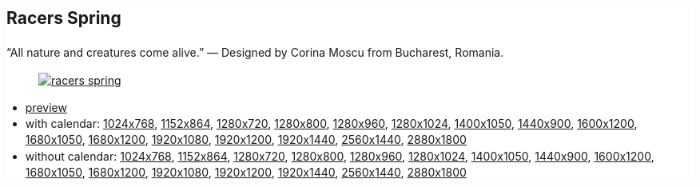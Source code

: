 ## Racers Spring

“All nature and creatures come alive.” — Designed by Corina Moscu from Bucharest, Romania.

<figure><a title=" racers spring" href="https://smashingmagazine.com/files/wallpapers/march-15/racers-spring/mar-15-racers-spring-full.jpg"><img loading="lazy" decoding="async" src="https://archive.smashing.media/assets/344dbf88-fdf9-42bb-adb4-46f01eedd629/d4085d39-781f-465d-a170-17164b4c0c0c/mar-15-racers-spring-preview.jpg" alt=" racers spring" /></a></figure>

*   [preview](https://archive.smashing.media/assets/344dbf88-fdf9-42bb-adb4-46f01eedd629/d4085d39-781f-465d-a170-17164b4c0c0c/mar-15-racers-spring-preview.jpg " racers spring - Preview")
*   with calendar: [1024x768](https://smashingmagazine.com/files/wallpapers/march-15/racers-spring/cal/mar-15-racers-spring-cal-1024x768.jpg " racers spring - 1024x768"), [1152x864](https://smashingmagazine.com/files/wallpapers/march-15/racers-spring/cal/mar-15-racers-spring-cal-1152x864.jpg " racers spring - 1152x864"), [1280x720](https://smashingmagazine.com/files/wallpapers/march-15/racers-spring/cal/mar-15-racers-spring-cal-1280x720.jpg " racers spring - 1280x720"), [1280x800](https://smashingmagazine.com/files/wallpapers/march-15/racers-spring/cal/mar-15-racers-spring-cal-1280x800.jpg " racers spring - 1280x800"), [1280x960](https://smashingmagazine.com/files/wallpapers/march-15/racers-spring/cal/mar-15-racers-spring-cal-1280x960.jpg " racers spring - 1280x960"), [1280x1024](https://smashingmagazine.com/files/wallpapers/march-15/racers-spring/cal/mar-15-racers-spring-cal-1280x1024.jpg " racers spring - 1280x1024"), [1400x1050](https://smashingmagazine.com/files/wallpapers/march-15/racers-spring/cal/mar-15-racers-spring-cal-1400x1050.jpg " racers spring - 1400x1050"), [1440x900](https://smashingmagazine.com/files/wallpapers/march-15/racers-spring/cal/mar-15-racers-spring-cal-1440x900.jpg " racers spring - 1440x900"), [1600x1200](https://smashingmagazine.com/files/wallpapers/march-15/racers-spring/cal/mar-15-racers-spring-cal-1600x1200.jpg " racers spring - 1600x1200"), [1680x1050](https://smashingmagazine.com/files/wallpapers/march-15/racers-spring/cal/mar-15-racers-spring-cal-1680x1050.jpg " racers spring - 1680x1050"), [1680x1200](https://smashingmagazine.com/files/wallpapers/march-15/racers-spring/cal/mar-15-racers-spring-cal-1680x1200.jpg " racers spring - 1680x1200"), [1920x1080](https://smashingmagazine.com/files/wallpapers/march-15/racers-spring/cal/mar-15-racers-spring-cal-1920x1080.jpg " racers spring - 1920x1080"), [1920x1200](https://smashingmagazine.com/files/wallpapers/march-15/racers-spring/cal/mar-15-racers-spring-cal-1920x1200.jpg " racers spring - 1920x1200"), [1920x1440](https://smashingmagazine.com/files/wallpapers/march-15/racers-spring/cal/mar-15-racers-spring-cal-1920x1440.jpg " racers spring - 1920x1440"), [2560x1440](https://smashingmagazine.com/files/wallpapers/march-15/racers-spring/cal/mar-15-racers-spring-cal-2560x1440.jpg " racers spring - 2560x1440"), [2880x1800](https://smashingmagazine.com/files/wallpapers/march-15/racers-spring/cal/mar-15-racers-spring-cal-2880x1800.jpg " racers spring - 2880x1800")
*   without calendar: [1024x768](https://smashingmagazine.com/files/wallpapers/march-15/racers-spring/nocal/mar-15-racers-spring-nocal-1024x768.jpg " racers spring - 1024x768"), [1152x864](https://smashingmagazine.com/files/wallpapers/march-15/racers-spring/nocal/mar-15-racers-spring-nocal-1152x864.jpg " racers spring - 1152x864"), [1280x720](https://smashingmagazine.com/files/wallpapers/march-15/racers-spring/nocal/mar-15-racers-spring-nocal-1280x720.jpg " racers spring - 1280x720"), [1280x800](https://smashingmagazine.com/files/wallpapers/march-15/racers-spring/nocal/mar-15-racers-spring-nocal-1280x800.jpg " racers spring - 1280x800"), [1280x960](https://smashingmagazine.com/files/wallpapers/march-15/racers-spring/nocal/mar-15-racers-spring-nocal-1280x960.jpg " racers spring - 1280x960"), [1280x1024](https://smashingmagazine.com/files/wallpapers/march-15/racers-spring/nocal/mar-15-racers-spring-nocal-1280x1024.jpg " racers spring - 1280x1024"), [1400x1050](https://smashingmagazine.com/files/wallpapers/march-15/racers-spring/nocal/mar-15-racers-spring-nocal-1400x1050.jpg " racers spring - 1400x1050"), [1440x900](https://smashingmagazine.com/files/wallpapers/march-15/racers-spring/nocal/mar-15-racers-spring-nocal-1440x900.jpg " racers spring - 1440x900"), [1600x1200](https://smashingmagazine.com/files/wallpapers/march-15/racers-spring/nocal/mar-15-racers-spring-nocal-1600x1200.jpg " racers spring - 1600x1200"), [1680x1050](https://smashingmagazine.com/files/wallpapers/march-15/racers-spring/nocal/mar-15-racers-spring-nocal-1680x1050.jpg " racers spring - 1680x1050"), [1680x1200](https://smashingmagazine.com/files/wallpapers/march-15/racers-spring/nocal/mar-15-racers-spring-nocal-1680x1200.jpg " racers spring - 1680x1200"), [1920x1080](https://smashingmagazine.com/files/wallpapers/march-15/racers-spring/nocal/mar-15-racers-spring-nocal-1920x1080.jpg " racers spring - 1920x1080"), [1920x1200](https://smashingmagazine.com/files/wallpapers/march-15/racers-spring/nocal/mar-15-racers-spring-nocal-1920x1200.jpg " racers spring - 1920x1200"), [1920x1440](https://smashingmagazine.com/files/wallpapers/march-15/racers-spring/nocal/mar-15-racers-spring-nocal-1920x1440.jpg " racers spring - 1920x1440"), [2560x1440](https://smashingmagazine.com/files/wallpapers/march-15/racers-spring/nocal/mar-15-racers-spring-nocal-2560x1440.jpg " racers spring - 2560x1440"), [2880x1800](https://smashingmagazine.com/files/wallpapers/march-15/racers-spring/nocal/mar-15-racers-spring-nocal-2880x1800.jpg " racers spring - 2880x1800")
